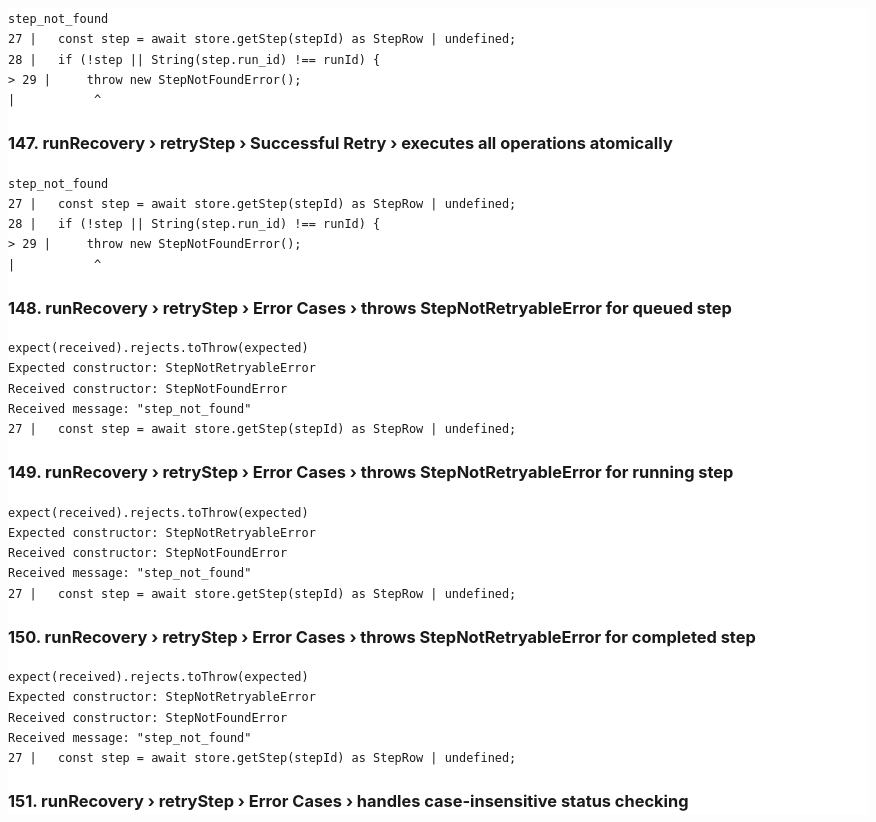 ```
step_not_found
27 |   const step = await store.getStep(stepId) as StepRow | undefined;
28 |   if (!step || String(step.run_id) !== runId) {
> 29 |     throw new StepNotFoundError();
|           ^
```

### 147. runRecovery › retryStep › Successful Retry › executes all operations atomically

```
step_not_found
27 |   const step = await store.getStep(stepId) as StepRow | undefined;
28 |   if (!step || String(step.run_id) !== runId) {
> 29 |     throw new StepNotFoundError();
|           ^
```

### 148. runRecovery › retryStep › Error Cases › throws StepNotRetryableError for queued step

```
expect(received).rejects.toThrow(expected)
Expected constructor: StepNotRetryableError
Received constructor: StepNotFoundError
Received message: "step_not_found"
27 |   const step = await store.getStep(stepId) as StepRow | undefined;
```

### 149. runRecovery › retryStep › Error Cases › throws StepNotRetryableError for running step

```
expect(received).rejects.toThrow(expected)
Expected constructor: StepNotRetryableError
Received constructor: StepNotFoundError
Received message: "step_not_found"
27 |   const step = await store.getStep(stepId) as StepRow | undefined;
```

### 150. runRecovery › retryStep › Error Cases › throws StepNotRetryableError for completed step

```
expect(received).rejects.toThrow(expected)
Expected constructor: StepNotRetryableError
Received constructor: StepNotFoundError
Received message: "step_not_found"
27 |   const step = await store.getStep(stepId) as StepRow | undefined;
```

### 151. runRecovery › retryStep › Error Cases › handles case-insensitive status checking
